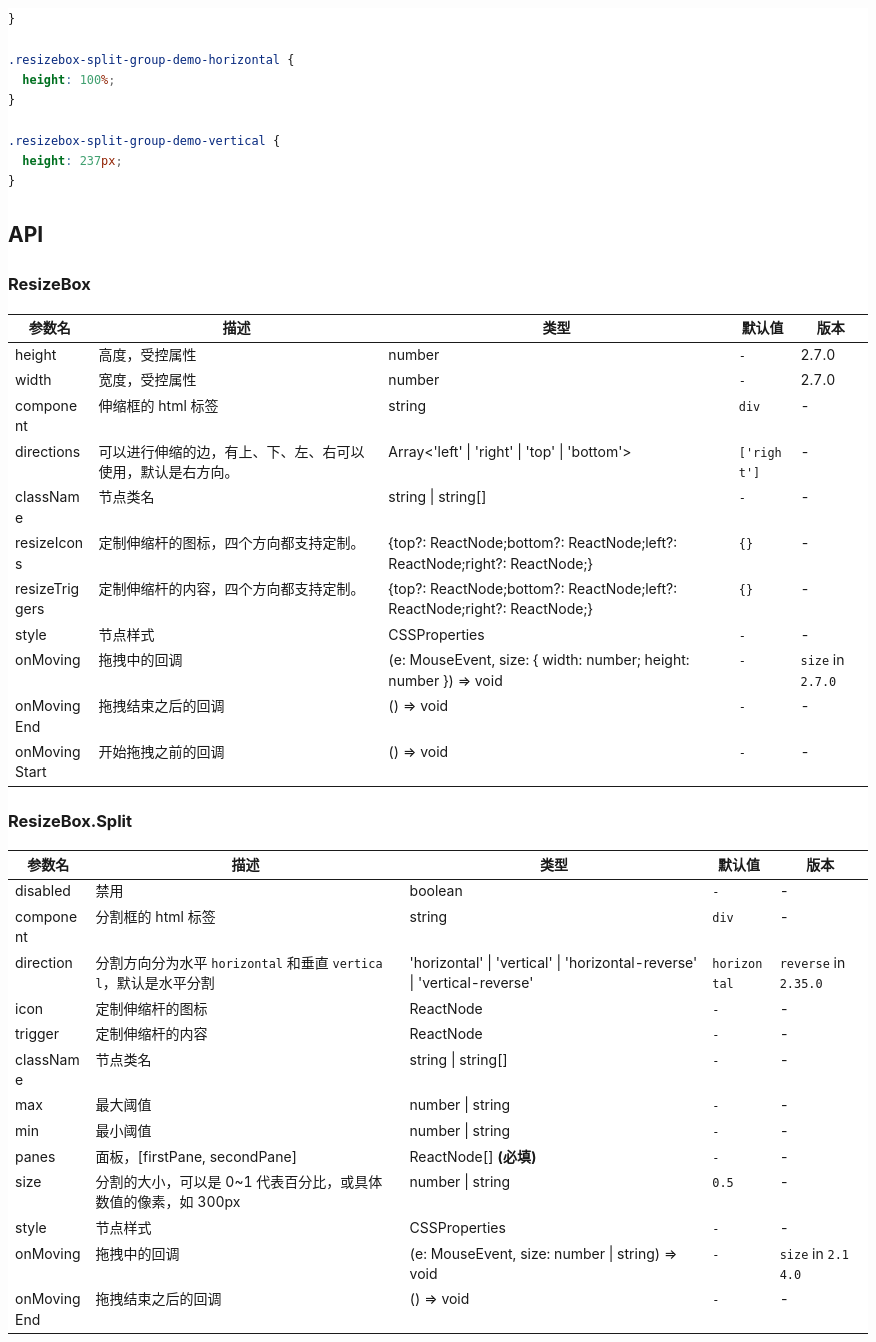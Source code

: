 ```css
}

.resizebox-split-group-demo-horizontal {
  height: 100%;
}

.resizebox-split-group-demo-vertical {
  height: 237px;
}
```

## API

### ResizeBox

| 参数名         | 描述                                                       | 类型                                                                     | 默认值      | 版本              |
| -------------- | ---------------------------------------------------------- | ------------------------------------------------------------------------ | ----------- | ----------------- |
| height         | 高度，受控属性                                             | number                                                                   | `-`         | 2.7.0             |
| width          | 宽度，受控属性                                             | number                                                                   | `-`         | 2.7.0             |
| component      | 伸缩框的 html 标签                                         | string                                                                   | `div`       | -                 |
| directions     | 可以进行伸缩的边，有上、下、左、右可以使用，默认是右方向。 | Array<'left' \| 'right' \| 'top' \| 'bottom'>                            | `['right']` | -                 |
| className      | 节点类名                                                   | string \| string[]                                                       | `-`         | -                 |
| resizeIcons    | 定制伸缩杆的图标，四个方向都支持定制。                     | {top?: ReactNode;bottom?: ReactNode;left?: ReactNode;right?: ReactNode;} | `{}`        | -                 |
| resizeTriggers | 定制伸缩杆的内容，四个方向都支持定制。                     | {top?: ReactNode;bottom?: ReactNode;left?: ReactNode;right?: ReactNode;} | `{}`        | -                 |
| style          | 节点样式                                                   | CSSProperties                                                            | `-`         | -                 |
| onMoving       | 拖拽中的回调                                               | (e: MouseEvent, size: { width: number; height: number }) => void         | `-`         | `size` in `2.7.0` |
| onMovingEnd    | 拖拽结束之后的回调                                         | () => void                                                               | `-`         | -                 |
| onMovingStart  | 开始拖拽之前的回调                                         | () => void                                                               | `-`         | -                 |

### ResizeBox.Split

| 参数名        | 描述                                                            | 类型                                                                     | 默认值       | 版本                  |
| ------------- | --------------------------------------------------------------- | ------------------------------------------------------------------------ | ------------ | --------------------- |
| disabled      | 禁用                                                            | boolean                                                                  | `-`          | -                     |
| component     | 分割框的 html 标签                                              | string                                                                   | `div`        | -                     |
| direction     | 分割方向分为水平 `horizontal` 和垂直 `vertical`，默认是水平分割 | 'horizontal' \| 'vertical' \| 'horizontal-reverse' \| 'vertical-reverse' | `horizontal` | `reverse` in `2.35.0` |
| icon          | 定制伸缩杆的图标                                                | ReactNode                                                                | `-`          | -                     |
| trigger       | 定制伸缩杆的内容                                                | ReactNode                                                                | `-`          | -                     |
| className     | 节点类名                                                        | string \| string[]                                                       | `-`          | -                     |
| max           | 最大阈值                                                        | number \| string                                                         | `-`          | -                     |
| min           | 最小阈值                                                        | number \| string                                                         | `-`          | -                     |
| panes         | 面板，[firstPane, secondPane]                                   | ReactNode[] **(必填)**                                                   | `-`          | -                     |
| size          | 分割的大小，可以是 0~1 代表百分比，或具体数值的像素，如 300px   | number \| string                                                         | `0.5`        | -                     |
| style         | 节点样式                                                        | CSSProperties                                                            | `-`          | -                     |
| onMoving      | 拖拽中的回调                                                    | (e: MouseEvent, size: number \| string) => void                          | `-`          | `size` in `2.14.0`    |
| onMovingEnd   | 拖拽结束之后的回调                                              | () => void                                                               | `-`          | -                     |